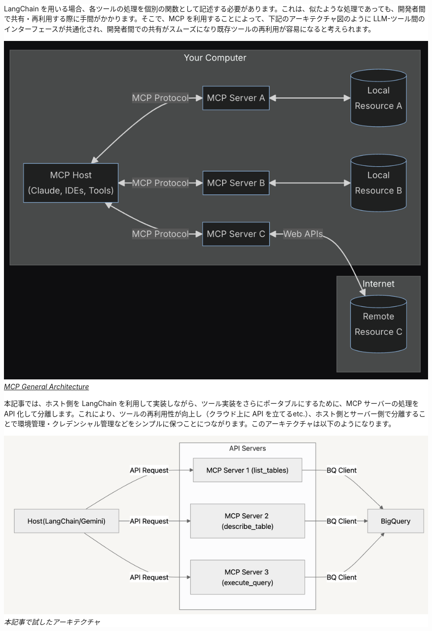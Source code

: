 LangChain を用いる場合、各ツールの処理を個別の関数として記述する必要があります。これは、似たような処理であっても、開発者間で共有・再利用する際に手間がかかります。そこで、MCP を利用することによって、下記のアーキテクチャ図のように LLM-ツール間のインターフェースが共通化され、開発者間での共有がスムーズになり既存ツールの再利用が容易になると考えられます。


![](/images/articles/gemini-bigquery-mcp/mcp_general_architecture.png)
*[MCP General Architecture](https://modelcontextprotocol.io/quickstart#general-architecture)*

本記事では、ホスト側を LangChain を利用して実装しながら、ツール実装をさらにポータブルにするために、MCP サーバーの処理を API 化して分離します。これにより、ツールの再利用性が向上し（クラウド上に API を立てるetc.）、ホスト側とサーバー側で分離することで環境管理・クレデンシャル管理などをシンプルに保つことにつながります。このアーキテクチャは以下のようになります。

![](/images/articles/gemini-bigquery-mcp/current_architecture.png)
*本記事で試したアーキテクチャ*
